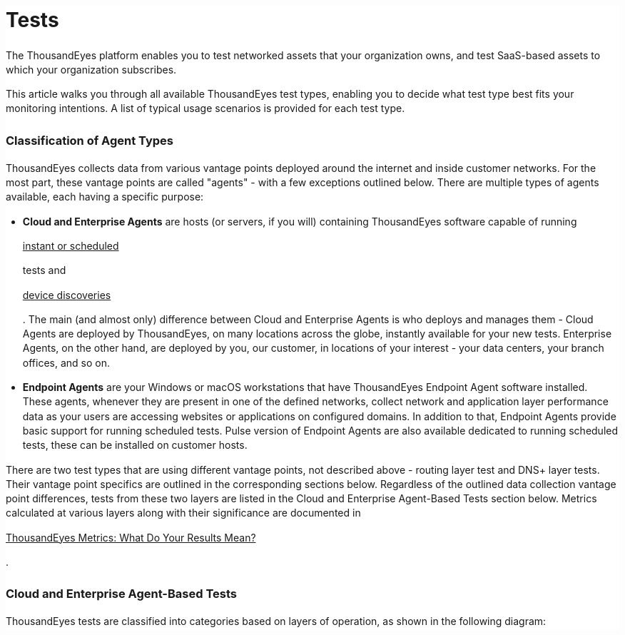 # Tests

The ThousandEyes platform enables you to test networked assets that your organization owns, and test SaaS-based assets to which your organization subscribes.

This article walks you through all available ThousandEyes test types, enabling you to decide what test type best fits your monitoring intentions. A list of typical usage scenarios is provided for each test type.

### Classification of Agent Types <a href="#classification-of-agent-types" id="classification-of-agent-types"></a>

ThousandEyes collects data from various vantage points deployed around the internet and inside customer networks. For the most part, these vantage points are called "agents" - with a few exceptions outlined below. There are multiple types of agents available, each having a specific purpose:

*   **Cloud and Enterprise Agents** are hosts (or servers, if you will) containing ThousandEyes software capable of running

    [instant or scheduled](https://docs.thousandeyes.com/product-documentation/internet-and-wan-monitoring/tests/scheduled-v-s-instant-tests)

    tests and

    [device discoveries](https://docs.thousandeyes.com/product-documentation/device-layer)

    . The main (and almost only) difference between Cloud and Enterprise Agents is who deploys and manages them - Cloud Agents are deployed by ThousandEyes, on many locations across the globe, instantly available for your new tests. Enterprise Agents, on the other hand, are deployed by you, our customer, in locations of your interest - your data centers, your branch offices, and so on.
* **Endpoint Agents** are your Windows or macOS workstations that have ThousandEyes Endpoint Agent software installed. These agents, whenever they are present in one of the defined networks, collect network and application layer performance data as your users are accessing websites or applications on configured domains. In addition to that, Endpoint Agents provide basic support for running scheduled tests. Pulse version of Endpoint Agents are also available dedicated to running scheduled tests, these can be installed on customer hosts.

There are two test types that are using different vantage points, not described above - routing layer test and DNS+ layer tests. Their vantage point specifics are outlined in the corresponding sections below. Regardless of the outlined data collection vantage point differences, tests from these two layers are listed in the Cloud and Enterprise Agent-Based Tests section below. Metrics calculated at various layers along with their significance are documented in

[ThousandEyes Metrics: What Do Your Results Mean?](https://docs.thousandeyes.com/product-documentation/thousandeyes-basics/thousandeyes-metrics-what-do-your-results-mean)

.

### Cloud and Enterprise Agent-Based Tests <a href="#cloud-and-enterprise-agent-based-tests" id="cloud-and-enterprise-agent-based-tests"></a>

ThousandEyes tests are classified into categories based on layers of operation, as shown in the following diagram:
